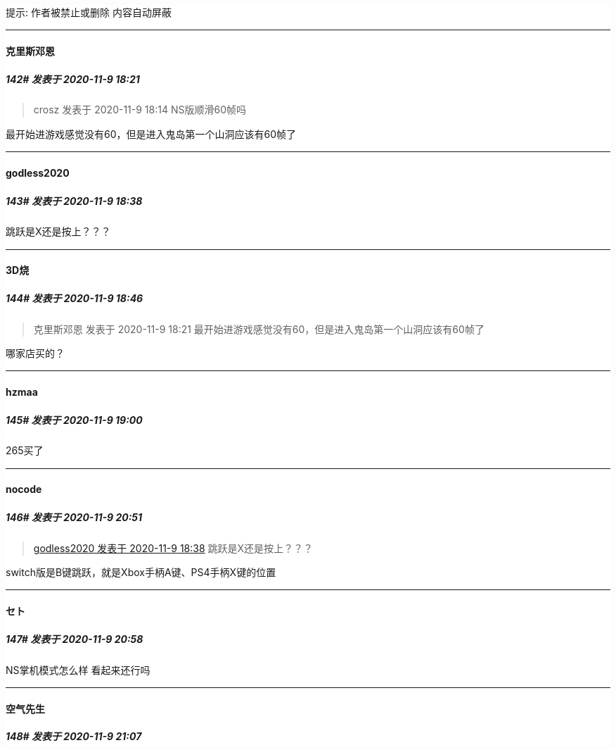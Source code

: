 提示: 作者被禁止或删除 内容自动屏蔽

*****

####  克里斯邓恩  
##### 142#       发表于 2020-11-9 18:21

<blockquote>crosz 发表于 2020-11-9 18:14
NS版顺滑60帧吗</blockquote>
最开始进游戏感觉没有60，但是进入鬼岛第一个山洞应该有60帧了

*****

####  godless2020  
##### 143#       发表于 2020-11-9 18:38

跳跃是X还是按上？？？

*****

####  3D烧  
##### 144#       发表于 2020-11-9 18:46

<blockquote>克里斯邓恩 发表于 2020-11-9 18:21
最开始进游戏感觉没有60，但是进入鬼岛第一个山洞应该有60帧了</blockquote>
哪家店买的？

*****

####  hzmaa  
##### 145#       发表于 2020-11-9 19:00

265买了

*****

####  nocode  
##### 146#       发表于 2020-11-9 20:51

<blockquote><a href="httphttps://bbs.saraba1st.com/2b/forum.php?mod=redirect&amp;goto=findpost&amp;pid=49337578&amp;ptid=1950290" target="_blank">godless2020 发表于 2020-11-9 18:38</a>
跳跃是X还是按上？？？</blockquote>
switch版是B键跳跃，就是Xbox手柄A键、PS4手柄X键的位置

*****

####  セト  
##### 147#       发表于 2020-11-9 20:58

NS掌机模式怎么样 看起来还行吗

*****

####  空气先生  
##### 148#       发表于 2020-11-9 21:07
